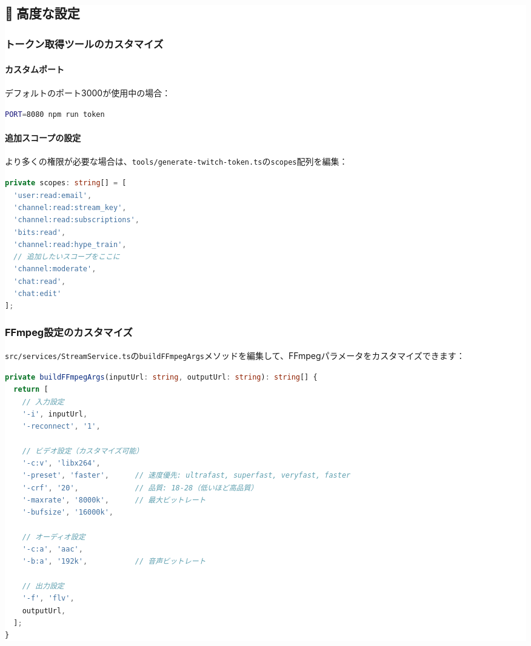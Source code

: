 ## 🔧 高度な設定

### トークン取得ツールのカスタマイズ

#### カスタムポート

デフォルトのポート3000が使用中の場合：

```bash
PORT=8080 npm run token
```

#### 追加スコープの設定

より多くの権限が必要な場合は、`tools/generate-twitch-token.ts`の`scopes`配列を編集：

```typescript
private scopes: string[] = [
  'user:read:email',
  'channel:read:stream_key',
  'channel:read:subscriptions',
  'bits:read',
  'channel:read:hype_train',
  // 追加したいスコープをここに
  'channel:moderate',
  'chat:read',
  'chat:edit'
];
```

### FFmpeg設定のカスタマイズ

`src/services/StreamService.ts`の`buildFFmpegArgs`メソッドを編集して、FFmpegパラメータをカスタマイズできます：

```typescript
private buildFFmpegArgs(inputUrl: string, outputUrl: string): string[] {
  return [
    // 入力設定
    '-i', inputUrl,
    '-reconnect', '1',
    
    // ビデオ設定（カスタマイズ可能）
    '-c:v', 'libx264',
    '-preset', 'faster',      // 速度優先: ultrafast, superfast, veryfast, faster
    '-crf', '20',             // 品質: 18-28（低いほど高品質）
    '-maxrate', '8000k',      // 最大ビットレート
    '-bufsize', '16000k',
    
    // オーディオ設定
    '-c:a', 'aac',
    '-b:a', '192k',           // 音声ビットレート
    
    // 出力設定
    '-f', 'flv',
    outputUrl,
  ];
}
```
